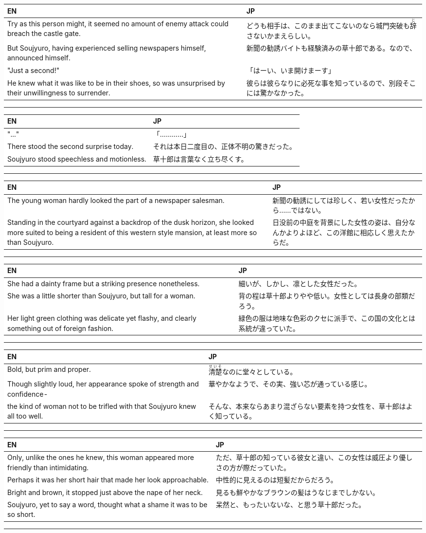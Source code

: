   
|EN|JP|  
|:--------|:--------|  
|Try as this person might, it seemed no amount of enemy attack could breach the castle gate.|どうも相手は、このまま出てこないのなら城門突破も<ruby>辞<rt>じ</rt></ruby>さないかまえらしい。|  
|But Soujyuro, having experienced selling newspapers himself, announced himself.|新聞の勧誘バイトも経験済みの草十郎である。なので、|  
|"Just a second!"|「はーい、いま開けまーす」|  
|He knew what it was like to be in their shoes, so was unsurprised by their unwillingness to surrender.|彼らは彼らなりに必死な事を知っているので、別段そこには驚かなかった。|  
  
---  
  
|EN|JP|  
|:--------|:--------|  
|"..."|「…………」|  
|There stood the second surprise today.|それは本日二度目の、正体不明の驚きだった。|  
|Soujyuro stood speechless and motionless.|草十郎は言葉なく立ち尽くす。|  
  
---  
  
|EN|JP|  
|:--------|:--------|  
|The young woman hardly looked the part of a newspaper salesman.|新聞の勧誘にしては珍しく、若い女性だったから……ではない。|  
|Standing in the courtyard against a backdrop of the dusk horizon, she looked more suited to being a resident of this western style mansion, at least more so than Soujyuro.|日没前の中庭を背景にした女性の姿は、自分なんかよりよほど、この洋館に相応しく思えたからだ。|  
  
---  
  
|EN|JP|  
|:--------|:--------|  
|She had a dainty frame but a striking presence nonetheless.|細いが、しかし、凛とした女性だった。|  
|She was a little shorter than Soujyuro, but tall for a woman.|背の程は草十郎よりやや低い。女性としては長身の部類だろう。|  
|Her light green clothing was delicate yet flashy, and clearly something out of foreign fashion.|緑色の服は地味な色彩のクセに派手で、この国の文化とは系統が違っていた。|  
  
---  
  
|EN|JP|  
|:--------|:--------|  
|Bold, but prim and proper.|<ruby>清楚<rt>せいそ</rt></ruby>なのに堂々としている。|  
|Though slightly loud, her appearance spoke of strength and confidence-|華やかなようで、その実、強い芯が通っている感じ。|  
|the kind of woman not to be trifled with that Soujyuro knew all too well.|そんな、本来ならあまり混ざらない要素を持つ女性を、草十郎はよく知っている。|  
  
---  
  
|EN|JP|  
|:--------|:--------|  
|Only, unlike the ones he knew, this woman appeared more friendly than intimidating.|ただ、草十郎の知っている彼女と違い、この女性は威圧より優しさの方が際だっていた。|  
|Perhaps it was her short hair that made her look approachable.|中性的に見えるのは短髪だからだろう。|  
|Bright and brown, it stopped just above the nape of her neck.|見るも鮮やかなブラウンの髪はうなじまでしかない。|  
|Soujyuro, yet to say a word, thought what a shame it was to be so short.|呆然と、もったいないな、と思う草十郎だった。|  
  
---  